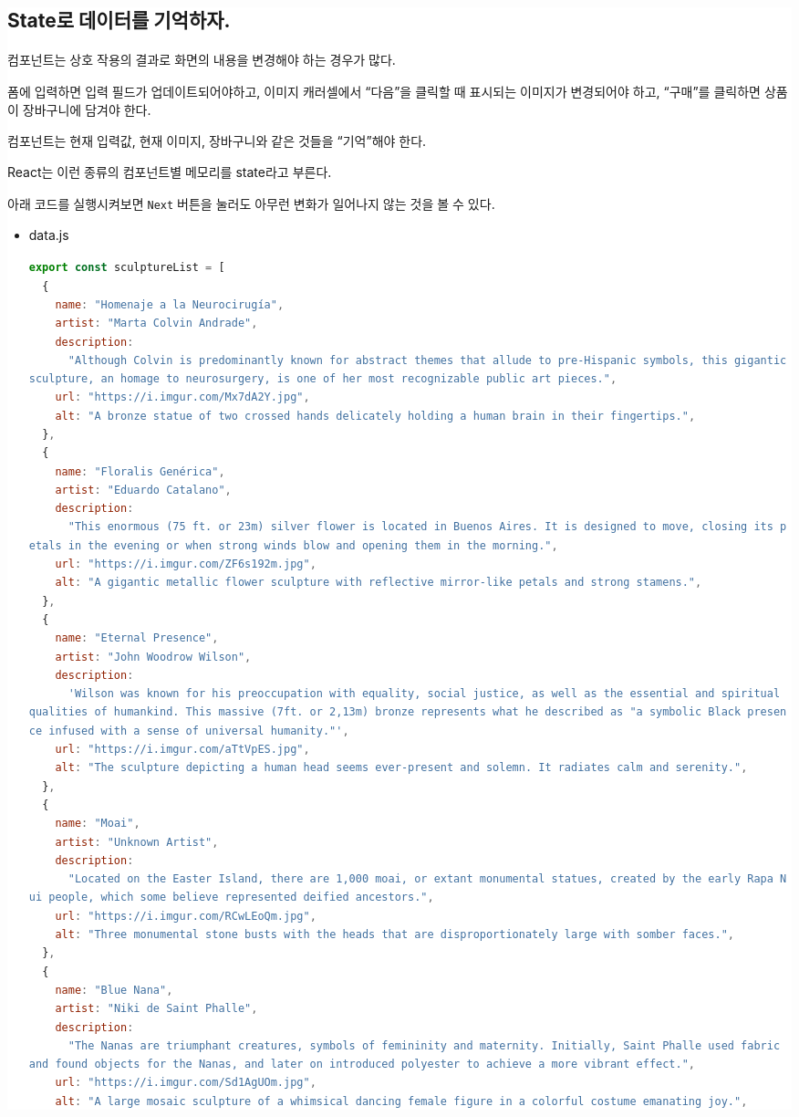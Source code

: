 ## State로 데이터를 기억하자.

컴포넌트는 상호 작용의 결과로 화면의 내용을 변경해야 하는 경우가 많다.

폼에 입력하면 입력 필드가 업데이트되어야하고, 이미지 캐러셀에서 “다음”을 클릭할 때 표시되는 이미지가 변경되어야 하고, “구매”를 클릭하면 상품이 장바구니에 담겨야 한다.

컴포넌트는 현재 입력값, 현재 이미지, 장바구니와 같은 것들을 “기억”해야 한다.

React는 이런 종류의 컴포넌트별 메모리를 state라고 부른다.

아래 코드를 실행시켜보면 `Next` 버튼을 눌러도 아무런 변화가 일어나지 않는 것을 볼 수 있다.

- data.js
    
    ```jsx
    export const sculptureList = [
      {
        name: "Homenaje a la Neurocirugía",
        artist: "Marta Colvin Andrade",
        description:
          "Although Colvin is predominantly known for abstract themes that allude to pre-Hispanic symbols, this gigantic sculpture, an homage to neurosurgery, is one of her most recognizable public art pieces.",
        url: "https://i.imgur.com/Mx7dA2Y.jpg",
        alt: "A bronze statue of two crossed hands delicately holding a human brain in their fingertips.",
      },
      {
        name: "Floralis Genérica",
        artist: "Eduardo Catalano",
        description:
          "This enormous (75 ft. or 23m) silver flower is located in Buenos Aires. It is designed to move, closing its petals in the evening or when strong winds blow and opening them in the morning.",
        url: "https://i.imgur.com/ZF6s192m.jpg",
        alt: "A gigantic metallic flower sculpture with reflective mirror-like petals and strong stamens.",
      },
      {
        name: "Eternal Presence",
        artist: "John Woodrow Wilson",
        description:
          'Wilson was known for his preoccupation with equality, social justice, as well as the essential and spiritual qualities of humankind. This massive (7ft. or 2,13m) bronze represents what he described as "a symbolic Black presence infused with a sense of universal humanity."',
        url: "https://i.imgur.com/aTtVpES.jpg",
        alt: "The sculpture depicting a human head seems ever-present and solemn. It radiates calm and serenity.",
      },
      {
        name: "Moai",
        artist: "Unknown Artist",
        description:
          "Located on the Easter Island, there are 1,000 moai, or extant monumental statues, created by the early Rapa Nui people, which some believe represented deified ancestors.",
        url: "https://i.imgur.com/RCwLEoQm.jpg",
        alt: "Three monumental stone busts with the heads that are disproportionately large with somber faces.",
      },
      {
        name: "Blue Nana",
        artist: "Niki de Saint Phalle",
        description:
          "The Nanas are triumphant creatures, symbols of femininity and maternity. Initially, Saint Phalle used fabric and found objects for the Nanas, and later on introduced polyester to achieve a more vibrant effect.",
        url: "https://i.imgur.com/Sd1AgUOm.jpg",
        alt: "A large mosaic sculpture of a whimsical dancing female figure in a colorful costume emanating joy.",